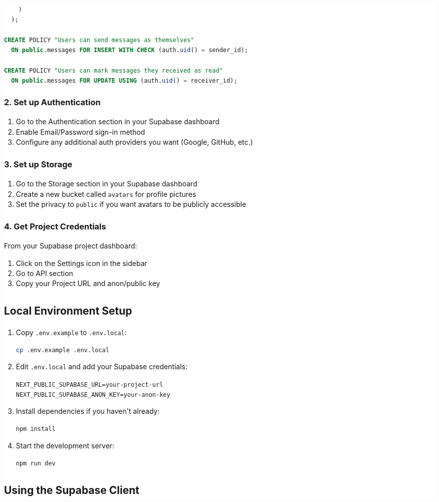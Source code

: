 ```sql
    )
  );

CREATE POLICY "Users can send messages as themselves" 
  ON public.messages FOR INSERT WITH CHECK (auth.uid() = sender_id);

CREATE POLICY "Users can mark messages they received as read" 
  ON public.messages FOR UPDATE USING (auth.uid() = receiver_id);
```

### 2. Set up Authentication

1. Go to the Authentication section in your Supabase dashboard
2. Enable Email/Password sign-in method
3. Configure any additional auth providers you want (Google, GitHub, etc.)

### 3. Set up Storage

1. Go to the Storage section in your Supabase dashboard
2. Create a new bucket called `avatars` for profile pictures
3. Set the privacy to `public` if you want avatars to be publicly accessible

### 4. Get Project Credentials

From your Supabase project dashboard:

1. Click on the Settings icon in the sidebar
2. Go to API section
3. Copy your Project URL and anon/public key

## Local Environment Setup

1. Copy `.env.example` to `.env.local`:
   ```bash
   cp .env.example .env.local
   ```

2. Edit `.env.local` and add your Supabase credentials:
   ```
   NEXT_PUBLIC_SUPABASE_URL=your-project-url
   NEXT_PUBLIC_SUPABASE_ANON_KEY=your-anon-key
   ```

3. Install dependencies if you haven't already:
   ```bash
   npm install
   ```

4. Start the development server:
   ```bash
   npm run dev
   ```

## Using the Supabase Client

